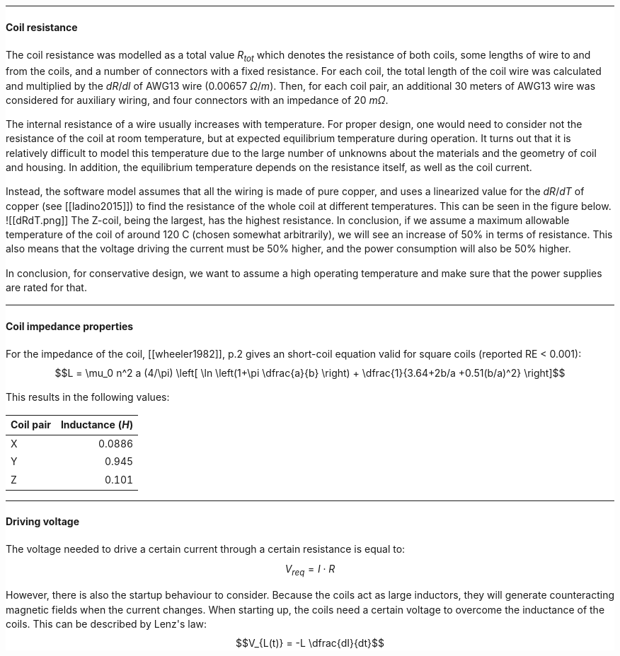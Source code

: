 ___

#### Coil resistance
The coil resistance was modelled as a total value $R_{tot}$ which denotes the resistance of both coils, some lengths of wire to and from the coils, and a number of connectors with a fixed resistance. For each coil, the total length of the coil wire was calculated and multiplied by the $dR/dl$ of AWG13 wire (0.00657 $\Omega/m$). Then, for each coil pair, an additional 30 meters of AWG13 wire was considered for auxiliary wiring, and four connectors with an impedance of 20 $m\Omega$.

The internal resistance of a wire usually increases with temperature. For proper design, one would need to consider not the resistance of the coil at room temperature, but at expected equilibrium temperature during operation. It turns out that it is relatively difficult to model this temperature due to the large number of unknowns about the materials and the geometry of coil and housing. In addition, the equilibrium temperature depends on the resistance itself, as well as the coil current. 

Instead, the software model assumes that all the wiring is made of pure copper, and uses a linearized value for the $dR/dT$ of copper (see [[ladino2015]]) to find the resistance of the whole coil at different temperatures. This can be seen in the figure below.
![[dRdT.png]]
The Z-coil, being the largest, has the highest resistance. In conclusion, if we assume a maximum allowable temperature of the coil of around 120 C (chosen somewhat arbitrarily), we will see an increase of 50% in terms of resistance. This also means that the voltage driving the current must be 50% higher, and the power consumption will also be 50% higher.

In conclusion, for conservative design, we want to assume a high operating temperature and make sure that the power supplies are rated for that.
___

#### Coil impedance properties
For the impedance of the coil, [[wheeler1982]], p.2 gives an short-coil equation valid for square coils (reported RE < 0.001):
$$L = \mu_0 n^2 a (4/\pi) \left[ \ln \left(1+\pi \dfrac{a}{b} \right) + \dfrac{1}{3.64+2b/a +0.51(b/a)^2} \right]$$

This results in the following values:

| Coil pair| Inductance ($H$) |
|:---------|-------:|
| X | 0.0886 |
| Y | 0.945 |
| Z | 0.101 |

___

#### Driving voltage
The voltage needed to drive a certain current through a certain resistance is equal to:
$$ V_{req} = I \cdot R$$

However, there is also the startup behaviour to consider. Because the coils act as large inductors, they will generate counteracting magnetic fields when the current changes. When starting up, the coils need a certain voltage to overcome the inductance of the coils. This can be described by Lenz's law:
$$V_{L(t)} = -L \dfrac{dI}{dt}$$
